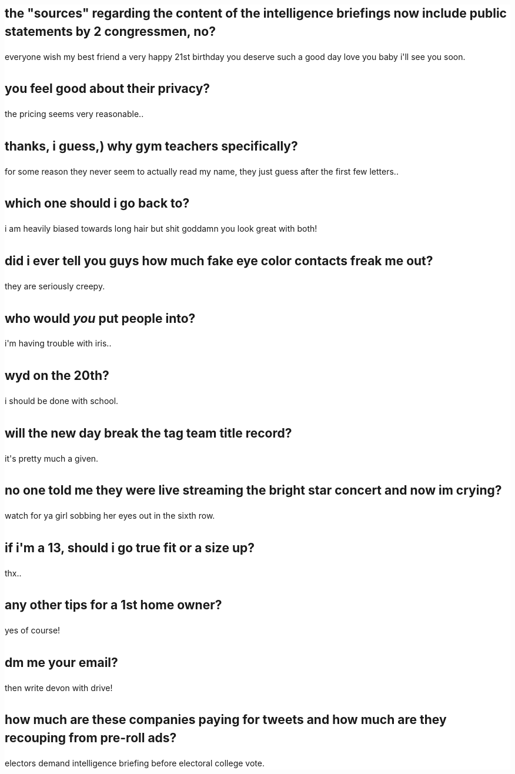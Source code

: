 ## the "sources" regarding the content of the intelligence briefings now include public statements by 2 congressmen, no?
everyone wish my best friend a very happy 21st birthday you deserve such a good day love you baby i'll see you soon.

## you feel good about their privacy?
the pricing seems very reasonable..

## thanks, i guess,) why gym teachers specifically?
for some reason they never seem to actually read my name, they just guess after the first few letters..

## which one should i go back to?
i am heavily biased towards long hair but shit goddamn you look great with both!

## did i ever tell you guys how much fake eye color contacts freak me out?
they are seriously creepy.

## who would *you* put people into?
i'm having trouble with iris..

## wyd on the 20th?
i should be done with school.

## will the new day break the tag team title record?
it's pretty much a given.

## no one told me they were live streaming the bright star concert and now im crying?
watch for ya girl sobbing her eyes out in the sixth row.

## if i'm a 13, should i go true fit or a size up?
thx..

## any other tips for a 1st home owner?
yes of course!

## dm me your email?
then write devon with drive!

## how much are these companies paying for tweets and how much are they recouping from pre-roll ads?
electors demand intelligence briefing before electoral college vote.
